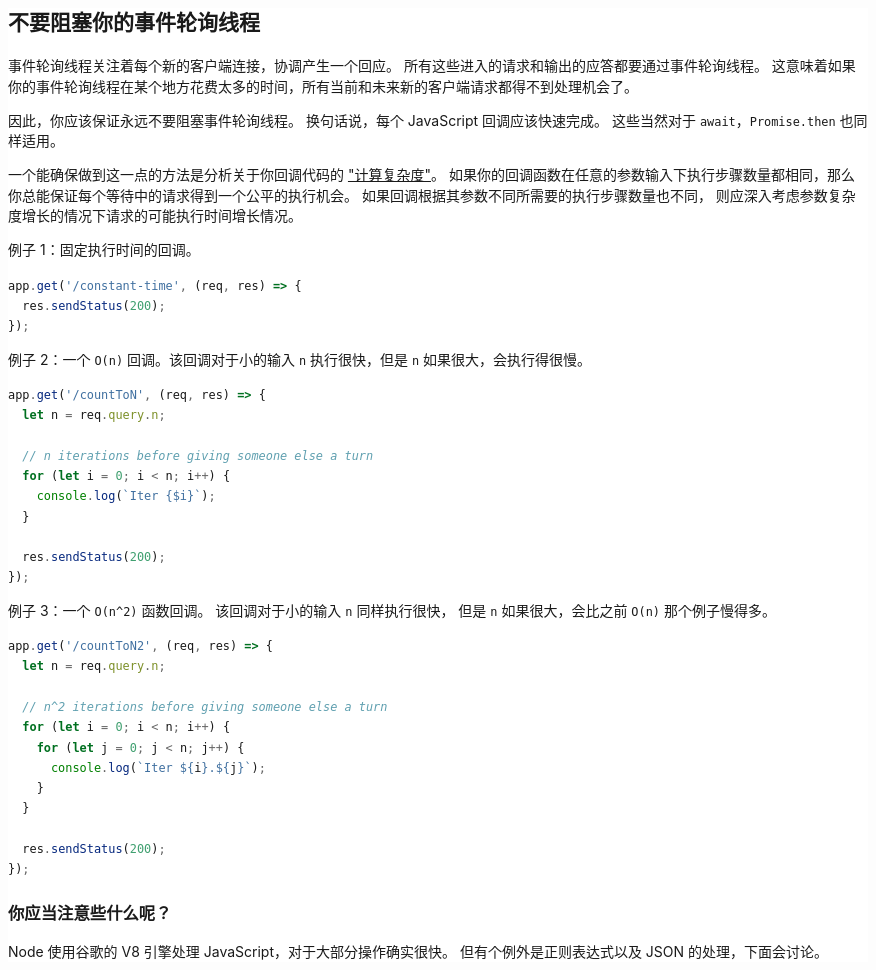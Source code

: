 ## 不要阻塞你的事件轮询线程
事件轮询线程关注着每个新的客户端连接，协调产生一个回应。
所有这些进入的请求和输出的应答都要通过事件轮询线程。
这意味着如果你的事件轮询线程在某个地方花费太多的时间，所有当前和未来新的客户端请求都得不到处理机会了。

因此，你应该保证永远不要阻塞事件轮询线程。
换句话说，每个 JavaScript 回调应该快速完成。
这些当然对于 `await`，`Promise.then` 也同样适用。

一个能确保做到这一点的方法是分析关于你回调代码的 ["计算复杂度"](https://en.wikipedia.org/wiki/Time_complexity)。
如果你的回调函数在任意的参数输入下执行步骤数量都相同，那么你总能保证每个等待中的请求得到一个公平的执行机会。
如果回调根据其参数不同所需要的执行步骤数量也不同， 则应深入考虑参数复杂度增长的情况下请求的可能执行时间增长情况。

例子 1：固定执行时间的回调。

```javascript
app.get('/constant-time', (req, res) => {
  res.sendStatus(200);
});
```

例子 2：一个 `O(n)` 回调。该回调对于小的输入 `n` 执行很快，但是 `n` 如果很大，会执行得很慢。

```javascript
app.get('/countToN', (req, res) => {
  let n = req.query.n;

  // n iterations before giving someone else a turn
  for (let i = 0; i < n; i++) {
    console.log(`Iter {$i}`);
  }

  res.sendStatus(200);
});
```

例子 3：一个 `O(n^2)` 函数回调。 该回调对于小的输入 `n` 同样执行很快， 但是 `n` 如果很大，会比之前 `O(n)` 那个例子慢得多。

```javascript
app.get('/countToN2', (req, res) => {
  let n = req.query.n;

  // n^2 iterations before giving someone else a turn
  for (let i = 0; i < n; i++) {
    for (let j = 0; j < n; j++) {
      console.log(`Iter ${i}.${j}`);
    }
  }

  res.sendStatus(200);
});
```

### 你应当注意些什么呢？
Node 使用谷歌的 V8 引擎处理 JavaScript，对于大部分操作确实很快。
但有个例外是正则表达式以及 JSON 的处理，下面会讨论。
